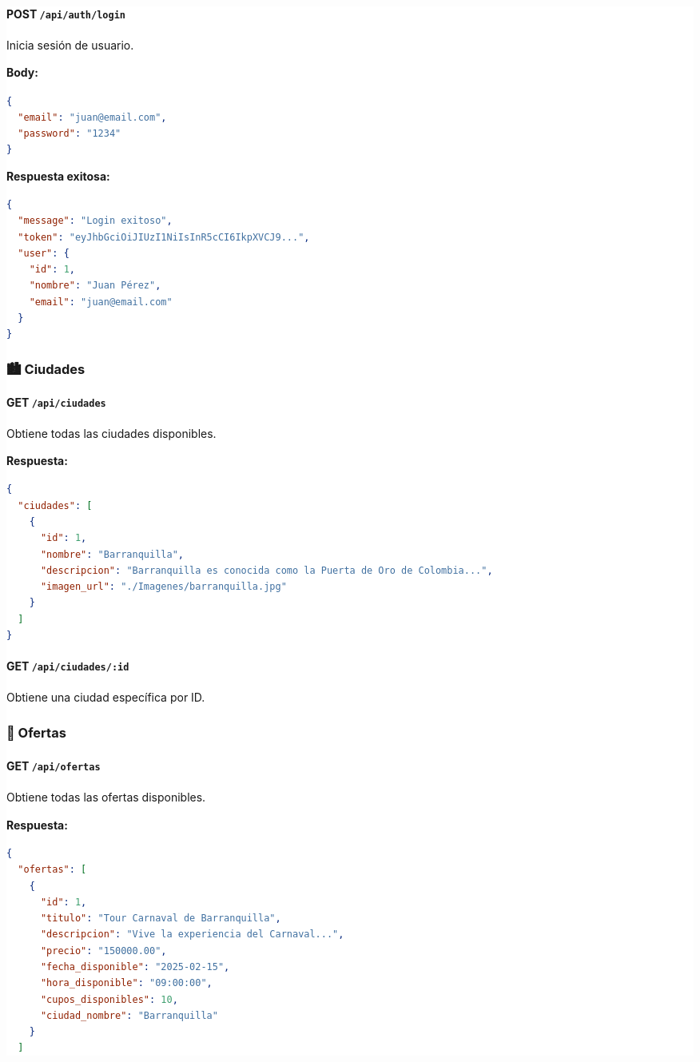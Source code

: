 #### POST `/api/auth/login`
Inicia sesión de usuario.

**Body:**
```json
{
  "email": "juan@email.com",
  "password": "1234"
}
```

**Respuesta exitosa:**
```json
{
  "message": "Login exitoso",
  "token": "eyJhbGciOiJIUzI1NiIsInR5cCI6IkpXVCJ9...",
  "user": {
    "id": 1,
    "nombre": "Juan Pérez",
    "email": "juan@email.com"
  }
}
```

### 🏙️ Ciudades

#### GET `/api/ciudades`
Obtiene todas las ciudades disponibles.

**Respuesta:**
```json
{
  "ciudades": [
    {
      "id": 1,
      "nombre": "Barranquilla",
      "descripcion": "Barranquilla es conocida como la Puerta de Oro de Colombia...",
      "imagen_url": "./Imagenes/barranquilla.jpg"
    }
  ]
}
```

#### GET `/api/ciudades/:id`
Obtiene una ciudad específica por ID.

### 🎯 Ofertas

#### GET `/api/ofertas`
Obtiene todas las ofertas disponibles.

**Respuesta:**
```json
{
  "ofertas": [
    {
      "id": 1,
      "titulo": "Tour Carnaval de Barranquilla",
      "descripcion": "Vive la experiencia del Carnaval...",
      "precio": "150000.00",
      "fecha_disponible": "2025-02-15",
      "hora_disponible": "09:00:00",
      "cupos_disponibles": 10,
      "ciudad_nombre": "Barranquilla"
    }
  ]
```